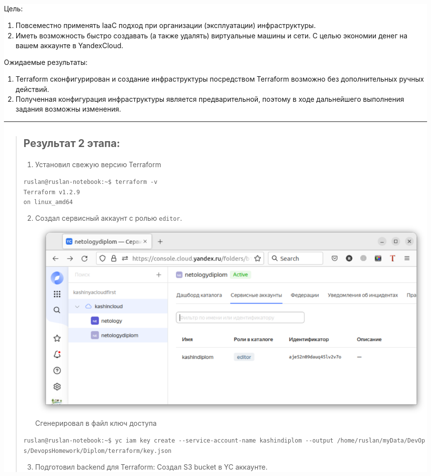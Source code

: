 Цель:

1. Повсеместно применять IaaC подход при организации (эксплуатации) инфраструктуры.
2. Иметь возможность быстро создавать (а также удалять) виртуальные машины и сети. С целью экономии денег на вашем аккаунте в YandexCloud.

Ожидаемые результаты:

1. Terraform сконфигурирован и создание инфраструктуры посредством Terraform возможно без дополнительных ручных действий.
2. Полученная конфигурация инфраструктуры является предварительной, поэтому в ходе дальнейшего выполнения задания возможны изменения.

----------------------------------
> ## Результат 2 этапа:  
> 1. Установил свежую версию Terraform
>   ```shell
>   ruslan@ruslan-notebook:~$ terraform -v
>   Terraform v1.2.9
>   on linux_amd64
>   ```
> 2. Создал сервисный аккаунт с ролью `editor`.
> ![img_2.png](img/img_2.png)
> Сгенерировал в файл ключ доступа
>   ```
>   ruslan@ruslan-notebook:~$ yc iam key create --service-account-name kashindiplom --output /home/ruslan/myData/DevOps/DevopsHomework/Diplom/terraform/key.json
>   ```
> 3. Подготовил backend для Terraform: Создал S3 bucket в YC аккаунте.